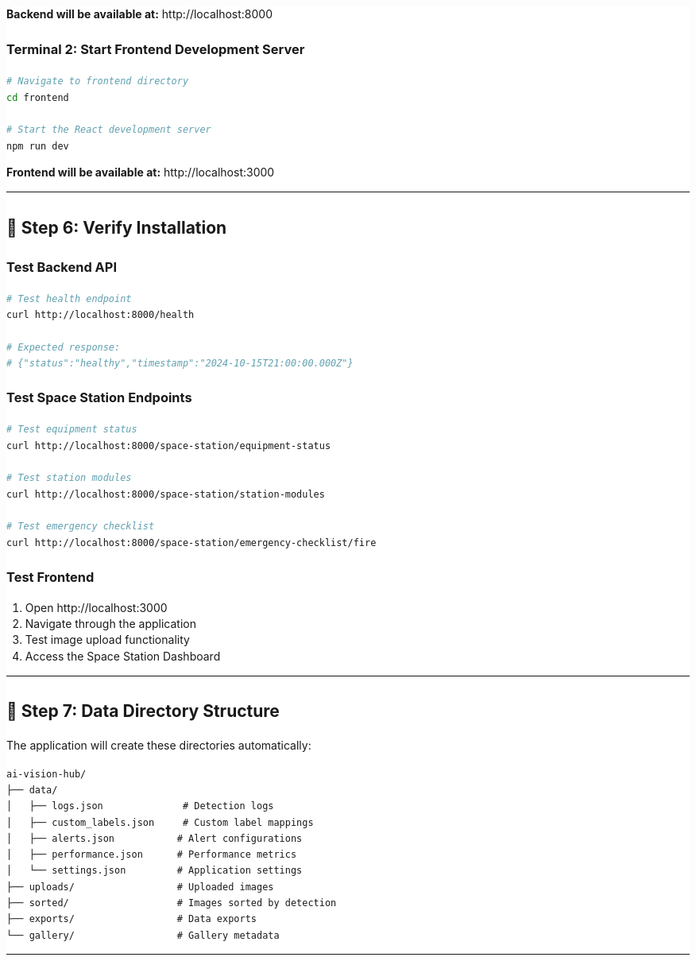 **Backend will be available at:** http://localhost:8000

### Terminal 2: Start Frontend Development Server

```bash
# Navigate to frontend directory
cd frontend

# Start the React development server
npm run dev
```

**Frontend will be available at:** http://localhost:3000

---

## 🧪 Step 6: Verify Installation

### Test Backend API
```bash
# Test health endpoint
curl http://localhost:8000/health

# Expected response:
# {"status":"healthy","timestamp":"2024-10-15T21:00:00.000Z"}
```

### Test Space Station Endpoints
```bash
# Test equipment status
curl http://localhost:8000/space-station/equipment-status

# Test station modules
curl http://localhost:8000/space-station/station-modules

# Test emergency checklist
curl http://localhost:8000/space-station/emergency-checklist/fire
```

### Test Frontend
1. Open http://localhost:3000
2. Navigate through the application
3. Test image upload functionality
4. Access the Space Station Dashboard

---

## 📁 Step 7: Data Directory Structure

The application will create these directories automatically:

```
ai-vision-hub/
├── data/
│   ├── logs.json              # Detection logs
│   ├── custom_labels.json     # Custom label mappings
│   ├── alerts.json           # Alert configurations
│   ├── performance.json      # Performance metrics
│   └── settings.json         # Application settings
├── uploads/                  # Uploaded images
├── sorted/                   # Images sorted by detection
├── exports/                  # Data exports
└── gallery/                  # Gallery metadata
```

---